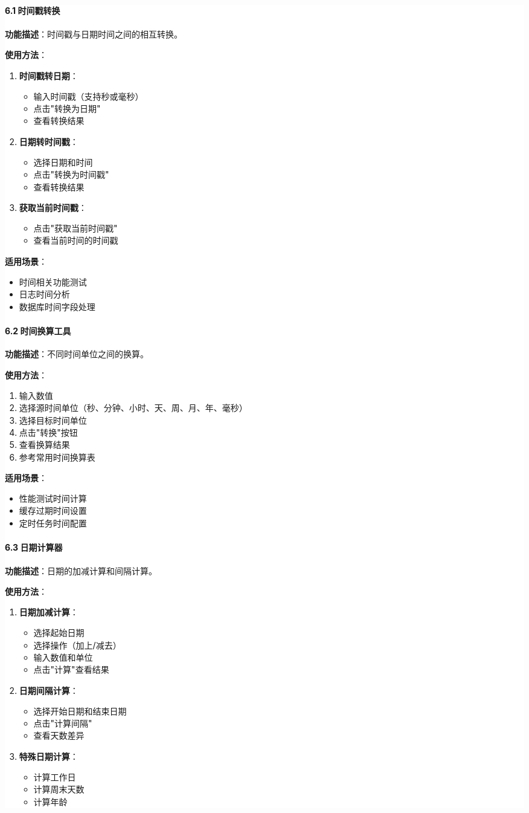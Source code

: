 #### 6.1 时间戳转换
**功能描述**：时间戳与日期时间之间的相互转换。

**使用方法**：
1. **时间戳转日期**：
   - 输入时间戳（支持秒或毫秒）
   - 点击"转换为日期"
   - 查看转换结果

2. **日期转时间戳**：
   - 选择日期和时间
   - 点击"转换为时间戳"
   - 查看转换结果

3. **获取当前时间戳**：
   - 点击"获取当前时间戳"
   - 查看当前时间的时间戳

**适用场景**：
- 时间相关功能测试
- 日志时间分析
- 数据库时间字段处理

#### 6.2 时间换算工具
**功能描述**：不同时间单位之间的换算。

**使用方法**：
1. 输入数值
2. 选择源时间单位（秒、分钟、小时、天、周、月、年、毫秒）
3. 选择目标时间单位
4. 点击"转换"按钮
5. 查看换算结果
6. 参考常用时间换算表

**适用场景**：
- 性能测试时间计算
- 缓存过期时间设置
- 定时任务时间配置

#### 6.3 日期计算器
**功能描述**：日期的加减计算和间隔计算。

**使用方法**：
1. **日期加减计算**：
   - 选择起始日期
   - 选择操作（加上/减去）
   - 输入数值和单位
   - 点击"计算"查看结果

2. **日期间隔计算**：
   - 选择开始日期和结束日期
   - 点击"计算间隔"
   - 查看天数差异

3. **特殊日期计算**：
   - 计算工作日
   - 计算周末天数
   - 计算年龄
